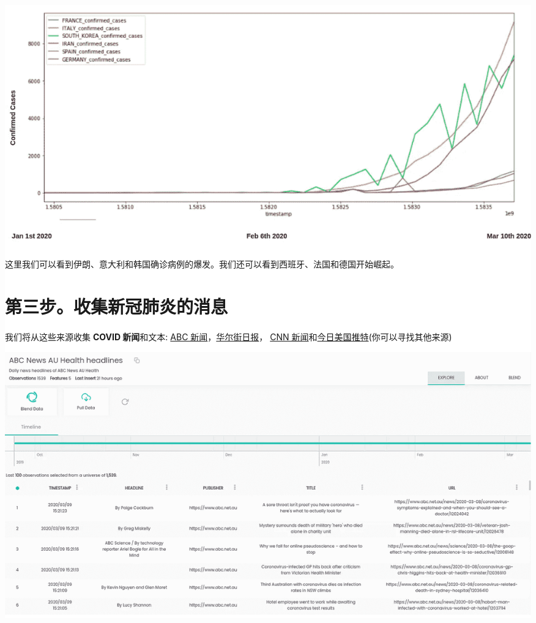 ![](img/f6bbbb6a9c7795afbbc6504c5e4996b1.png)

这里我们可以看到伊朗、意大利和韩国确诊病例的爆发。我们还可以看到西班牙、法国和德国开始崛起。

# 第三步。收集新冠肺炎的消息

我们将从这些来源收集 **COVID 新闻**和文本: [ABC 新闻](http://5d8848e59516294231c59581/)，[华尔街日报](https://www.openblender.io/#/dataset/explore/5e2ef74e9516294390e810a9)， [CNN 新闻](https://www.openblender.io/#/dataset/explore/5d571b9e9516293a12ad4f5c)和[今日美国推特](https://www.openblender.io/#/dataset/explore/5e32fd289516291e346c1726)(你可以寻找其他来源)

![](img/563a8f785870e4c53fb6d2aa54cf1aa9.png)
